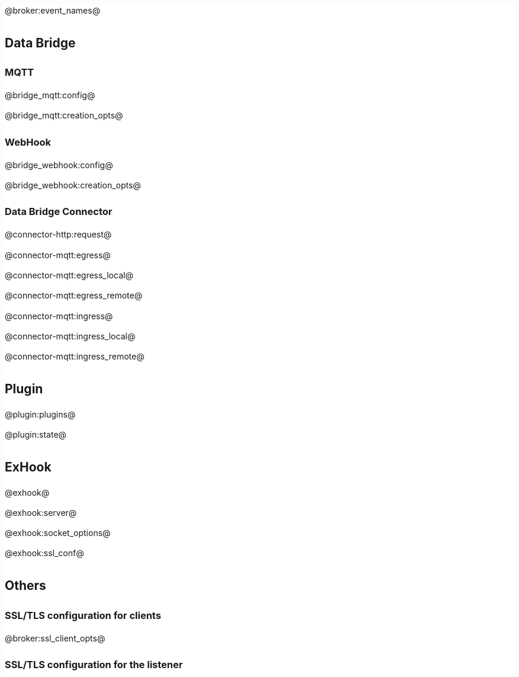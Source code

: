 @broker:event_names@

## Data Bridge

### MQTT

@bridge_mqtt:config@

@bridge_mqtt:creation_opts@

### WebHook

@bridge_webhook:config@

@bridge_webhook:creation_opts@

### Data Bridge Connector

@connector-http:request@

@connector-mqtt:egress@

@connector-mqtt:egress_local@

@connector-mqtt:egress_remote@

@connector-mqtt:ingress@

@connector-mqtt:ingress_local@

@connector-mqtt:ingress_remote@

## Plugin

@plugin:plugins@

@plugin:state@

## ExHook

@exhook@

@exhook:server@

@exhook:socket_options@

@exhook:ssl_conf@

## Others

### SSL/TLS configuration for clients

@broker:ssl_client_opts@

### SSL/TLS configuration for the listener

